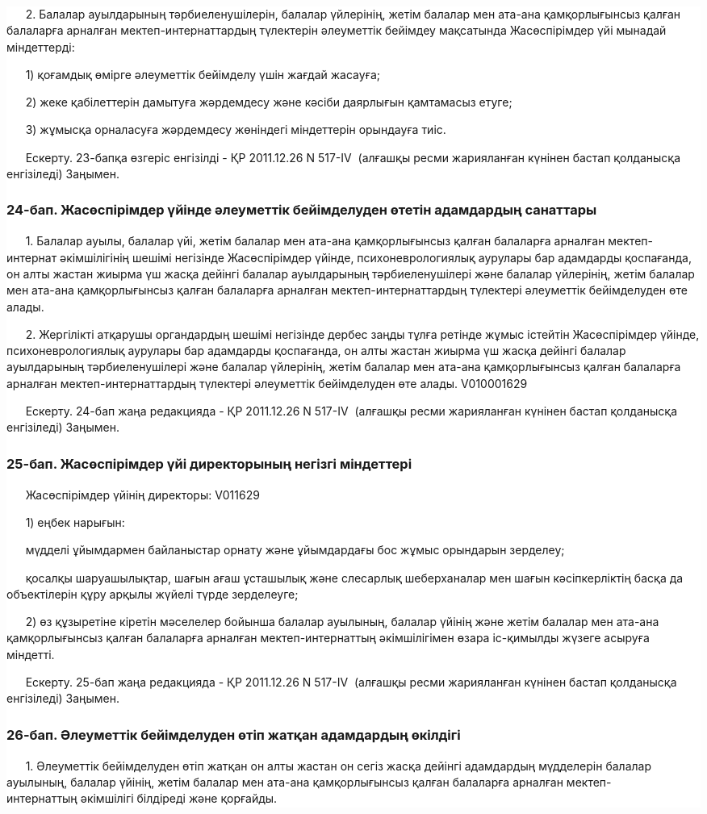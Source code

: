       2. Балалар ауылдарының тәрбиеленушiлерiн, балалар үйлерінің, жетім балалар мен ата-ана қамқорлығынсыз қалған балаларға арналған мектеп-интернаттардың түлектерiн әлеуметтiк бейiмдеу мақсатында Жасөспiрiмдер үйi мынадай міндеттерді:

      1) қоғамдық өмiрге әлеуметтiк бейiмделу үшiн жағдай жасауға;

      2) жеке қабiлеттерiн дамытуға жәрдемдесу және кәсiби даярлығын қамтамасыз етуге;

      3) жұмысқа орналасуға жәрдемдесу жөнiндегi мiндеттерiн орындауға тиiс.

      Ескерту. 23-бапқа өзгеріс енгізілді - ҚР 2011.12.26 N 517-IV  (алғашқы ресми жарияланған күнінен бастап қолданысқа енгізіледі) Заңымен.

### 24-бап. Жасөспiрiмдер үйiнде әлеуметтiк бейiмделуден өтетiн адамдардың санаттары

      1. Балалар ауылы, балалар үйі, жетім балалар мен ата-ана қамқорлығынсыз қалған балаларға арналған мектеп-интернат әкімшілігінің шешімі негізінде Жасөспірімдер үйінде, психоневрологиялық аурулары бар адамдарды қоспағанда, он алты жастан жиырма үш жасқа дейінгі балалар ауылдарының тәрбиеленушілері және балалар үйлерінің, жетім балалар мен ата-ана қамқорлығынсыз қалған балаларға арналған мектеп-интернаттардың түлектері әлеуметтік бейімделуден өте алады.

      2. Жергілікті атқарушы органдардың шешімі негізінде дербес заңды тұлға ретінде жұмыс істейтін Жасөспірімдер үйінде, психоневрологиялық аурулары бар адамдарды қоспағанда, он алты жастан жиырма үш жасқа дейінгі балалар ауылдарының тәрбиеленушілері және балалар үйлерінің, жетім балалар мен ата-ана қамқорлығынсыз қалған балаларға арналған мектеп-интернаттардың түлектері әлеуметтік бейімделуден өте алады. V010001629

      Ескерту. 24-бап жаңа редакцияда - ҚР 2011.12.26 N 517-IV  (алғашқы ресми жарияланған күнінен бастап қолданысқа енгізіледі) Заңымен.

### 25-бап. Жасөспiрiмдер үйi директорының негiзгi мiндеттерi

      Жасөспiрiмдер үйiнiң директоры: V011629

      1) еңбек нарығын:

      мүдделi ұйымдармен байланыстар орнату және ұйымдардағы бос жұмыс орындарын зерделеу;

      қосалқы шаруашылықтар, шағын ағаш ұсташылық және слесарлық шеберханалар мен шағын кәсiпкерлiктiң басқа да объектiлерiн құру арқылы жүйелi түрде зерделеуге;

      2) өз құзыретiне кiретiн мәселелер бойынша балалар ауылының, балалар үйiнің және жетім балалар мен ата-ана қамқорлығынсыз қалған балаларға арналған мектеп-интернаттың әкiмшiлiгiмен өзара iс-қимылды жүзеге асыруға мiндеттi.

      Ескерту. 25-бап жаңа редакцияда - ҚР 2011.12.26 N 517-IV  (алғашқы ресми жарияланған күнінен бастап қолданысқа енгізіледі) Заңымен.

### 26-бап. Әлеуметтiк бейiмделуден өтiп жатқан адамдардың өкiлдiгi

      1. Әлеуметтік бейімделуден өтіп жатқан он алты жастан он сегіз жасқа дейінгі адамдардың мүдделерін балалар ауылының, балалар үйінің, жетім балалар мен ата-ана қамқорлығынсыз қалған балаларға арналған мектеп-интернаттың әкімшілігі білдіреді және қорғайды.

